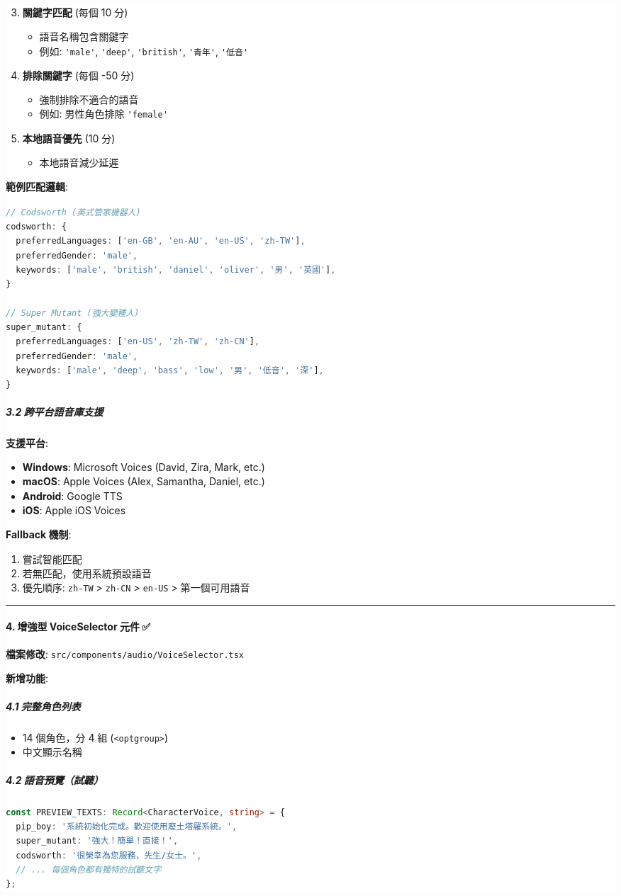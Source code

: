 3. **關鍵字匹配** (每個 10 分)
   - 語音名稱包含關鍵字
   - 例如: `'male'`, `'deep'`, `'british'`, `'青年'`, `'低音'`

4. **排除關鍵字** (每個 -50 分)
   - 強制排除不適合的語音
   - 例如: 男性角色排除 `'female'`

5. **本地語音優先** (10 分)
   - 本地語音減少延遲

**範例匹配邏輯**:
```typescript
// Codsworth (英式管家機器人)
codsworth: {
  preferredLanguages: ['en-GB', 'en-AU', 'en-US', 'zh-TW'],
  preferredGender: 'male',
  keywords: ['male', 'british', 'daniel', 'oliver', '男', '英國'],
}

// Super Mutant (強大變種人)
super_mutant: {
  preferredLanguages: ['en-US', 'zh-TW', 'zh-CN'],
  preferredGender: 'male',
  keywords: ['male', 'deep', 'bass', 'low', '男', '低音', '深'],
}
```

##### 3.2 跨平台語音庫支援

**支援平台**:
- **Windows**: Microsoft Voices (David, Zira, Mark, etc.)
- **macOS**: Apple Voices (Alex, Samantha, Daniel, etc.)
- **Android**: Google TTS
- **iOS**: Apple iOS Voices

**Fallback 機制**:
1. 嘗試智能匹配
2. 若無匹配，使用系統預設語音
3. 優先順序: `zh-TW` > `zh-CN` > `en-US` > 第一個可用語音

---

#### 4. 增強型 VoiceSelector 元件 ✅

**檔案修改**: `src/components/audio/VoiceSelector.tsx`

**新增功能**:

##### 4.1 完整角色列表
- 14 個角色，分 4 組 (`<optgroup>`)
- 中文顯示名稱

##### 4.2 語音預覽（試聽）
```typescript
const PREVIEW_TEXTS: Record<CharacterVoice, string> = {
  pip_boy: '系統初始化完成。歡迎使用廢土塔羅系統。',
  super_mutant: '強大！簡單！直接！',
  codsworth: '很榮幸為您服務，先生/女士。',
  // ... 每個角色都有獨特的試聽文字
};
```
